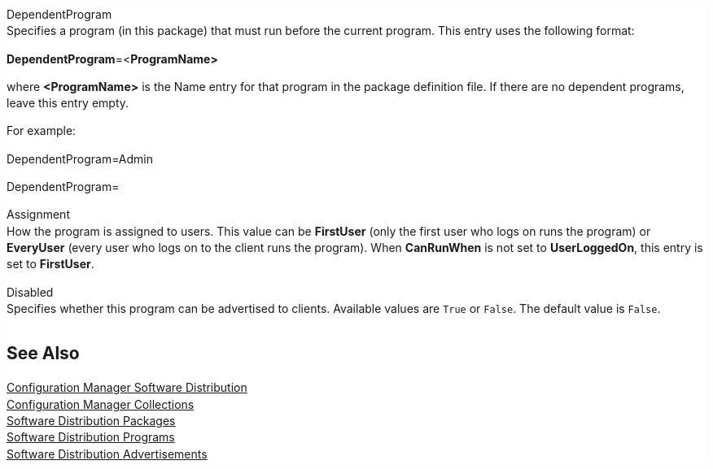  DependentProgram  
 Specifies a program (in this package) that must run before the current program. This entry uses the following format:  

 **DependentProgram**=\<**ProgramName>**  

 where **\<ProgramName>** is the Name entry for that program in the package definition file. If there are no dependent programs, leave this entry empty.  

 For example:  

 DependentProgram=Admin  

 DependentProgram=  

 Assignment  
 How the program is assigned to users. This value can be **FirstUser** (only the first user who logs on runs the program) or **EveryUser** (every user who logs on to the client runs the program). When **CanRunWhen** is not set to **UserLoggedOn**, this entry is set to **FirstUser**.  

 Disabled  
 Specifies whether this program can be advertised to clients. Available values are `True` or `False`. The default value is `False`.  

## See Also  
 [Configuration Manager Software Distribution](../../../../develop/core/servers/configure/software-distribution.md)   
 [Configuration Manager Collections](../../../../develop/core/clients/collections/collections.md)   
 [Software Distribution Packages](../../../../develop/core/servers/configure/software-distribution-packages.md)   
 [Software Distribution Programs](../../../../develop/core/servers/configure/software-distribution-programs.md)   
 [Software Distribution Advertisements](../../../../develop/core/servers/configure/software-distribution-advertisements.md)
